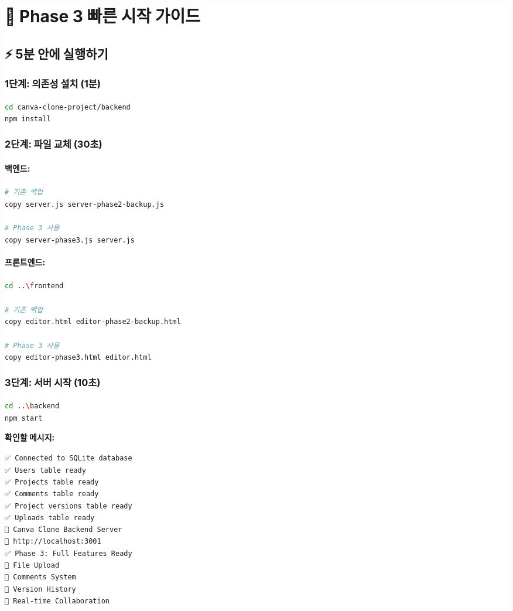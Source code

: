 # 🚀 Phase 3 빠른 시작 가이드

## ⚡ 5분 안에 실행하기

### 1단계: 의존성 설치 (1분)
```bash
cd canva-clone-project/backend
npm install
```

### 2단계: 파일 교체 (30초)

#### 백엔드:
```bash
# 기존 백업
copy server.js server-phase2-backup.js

# Phase 3 사용
copy server-phase3.js server.js
```

#### 프론트엔드:
```bash
cd ..\frontend

# 기존 백업
copy editor.html editor-phase2-backup.html

# Phase 3 사용
copy editor-phase3.html editor.html
```

### 3단계: 서버 시작 (10초)
```bash
cd ..\backend
npm start
```

**확인할 메시지:**
```
✅ Connected to SQLite database
✅ Users table ready
✅ Projects table ready
✅ Comments table ready
✅ Project versions table ready
✅ Uploads table ready
🚀 Canva Clone Backend Server
📍 http://localhost:3001
✅ Phase 3: Full Features Ready
📁 File Upload
💬 Comments System
📜 Version History
🤝 Real-time Collaboration
```
